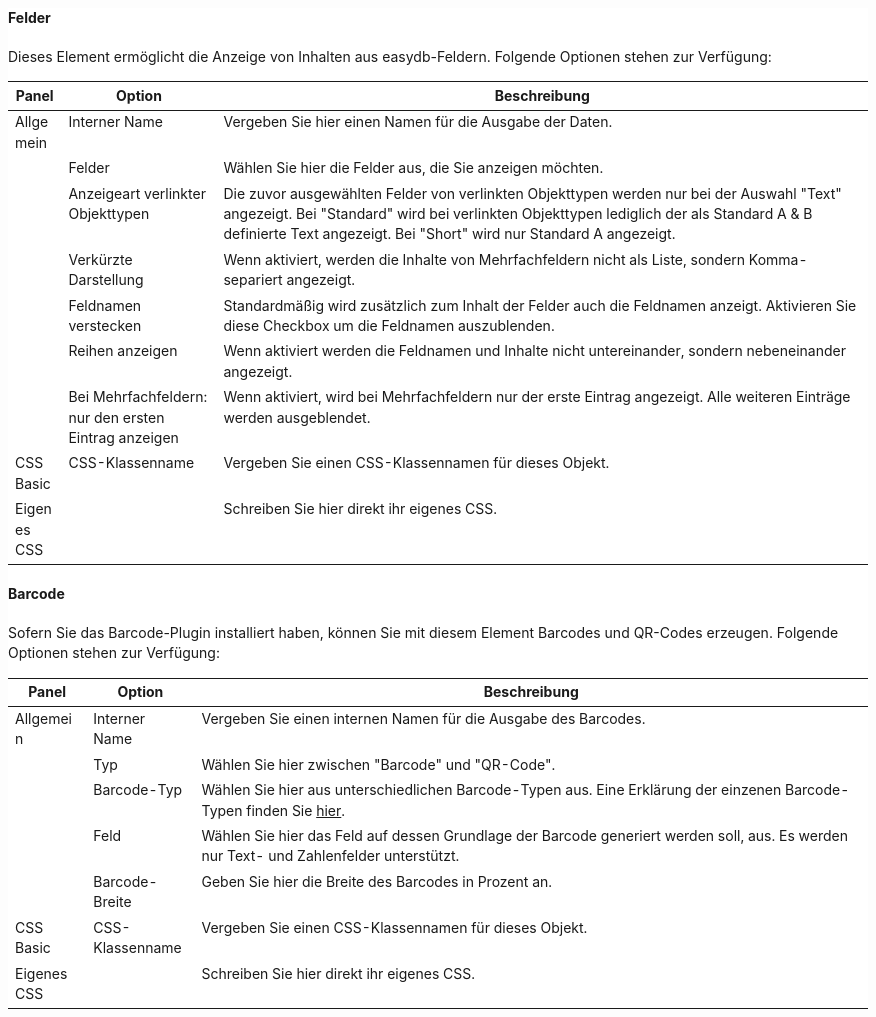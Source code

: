 

#### Felder

Dieses Element ermöglicht die Anzeige von Inhalten aus easydb-Feldern. Folgende Optionen stehen zur Verfügung:

| Panel       | Option                                               | Beschreibung                                                 |
| ----------- | ---------------------------------------------------- | ------------------------------------------------------------ |
| Allgemein   | Interner Name                                        | Vergeben Sie hier einen Namen für die Ausgabe der Daten.     |
|             | Felder                                               | Wählen Sie hier die Felder aus, die Sie anzeigen möchten.    |
|             | Anzeigeart verlinkter Objekttypen                    | Die zuvor ausgewählten Felder von verlinkten Objekttypen werden nur bei der Auswahl "Text" angezeigt. Bei "Standard" wird bei verlinkten Objekttypen lediglich der als Standard A & B definierte Text angezeigt. Bei "Short" wird nur Standard A angezeigt. |
|             | Verkürzte Darstellung                                | Wenn aktiviert, werden die Inhalte von Mehrfachfeldern nicht als Liste, sondern Komma-separiert angezeigt. |
|             | Feldnamen verstecken                                 | Standardmäßig wird zusätzlich zum Inhalt der Felder auch die  Feldnamen anzeigt. Aktivieren Sie diese Checkbox um die Feldnamen auszublenden. |
|             | Reihen anzeigen                                      | Wenn aktiviert werden die Feldnamen und Inhalte nicht untereinander, sondern nebeneinander angezeigt. |
|             | Bei Mehrfachfeldern: nur den ersten Eintrag anzeigen | Wenn aktiviert, wird bei Mehrfachfeldern nur der erste Eintrag angezeigt. Alle weiteren Einträge werden ausgeblendet. |
| CSS Basic   | CSS-Klassenname                                      | Vergeben Sie einen CSS-Klassennamen für dieses Objekt.       |
| Eigenes CSS |                                                      | Schreiben Sie hier direkt ihr eigenes CSS.                   |



#### Barcode

Sofern Sie das Barcode-Plugin installiert haben, können Sie mit diesem Element Barcodes und QR-Codes erzeugen. Folgende Optionen stehen zur Verfügung:

| Panel       | Option          | Beschreibung                                                 |
| ----------- | --------------- | ------------------------------------------------------------ |
| Allgemein   | Interner Name   | Vergeben Sie einen internen Namen für die Ausgabe des Barcodes. |
|             | Typ             | Wählen Sie hier zwischen "Barcode" und "QR-Code".            |
|             | Barcode-Typ     | Wählen Sie hier aus unterschiedlichen Barcode-Typen aus. Eine Erklärung der einzenen Barcode-Typen finden Sie [hier](https://github.com/lindell/JsBarcode/wiki#barcodes). |
|             | Feld            | Wählen Sie hier das Feld auf dessen Grundlage der Barcode generiert werden soll, aus. Es werden nur Text- und Zahlenfelder unterstützt. |
|             | Barcode-Breite  | Geben Sie hier die Breite des Barcodes in Prozent an.        |
| CSS Basic   | CSS-Klassenname | Vergeben Sie einen CSS-Klassennamen für dieses Objekt.       |
| Eigenes CSS |                 | Schreiben Sie hier direkt ihr eigenes CSS.                   |

